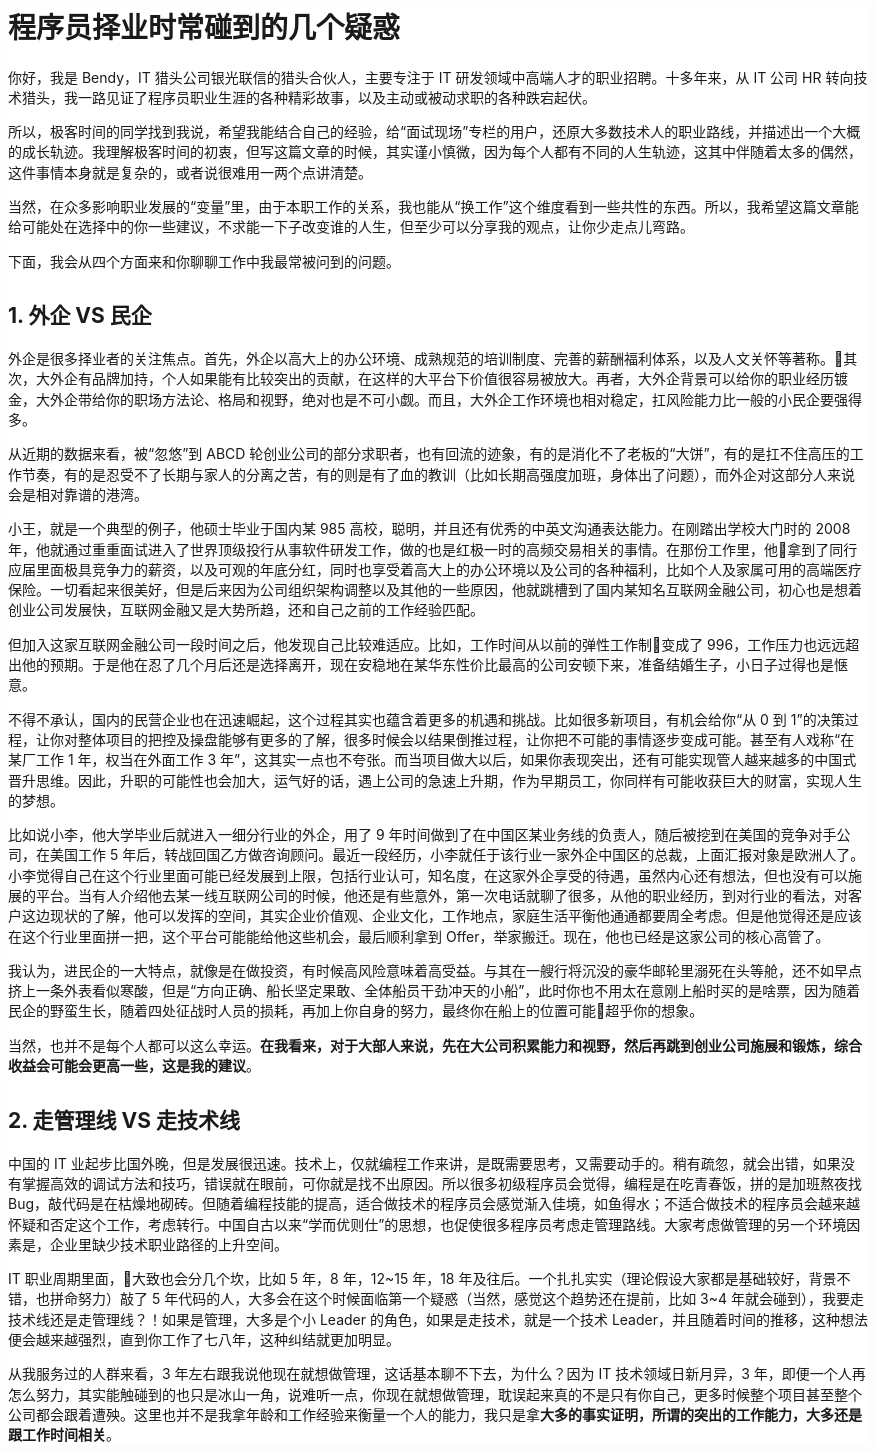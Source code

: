 # 程序员择业时常碰到的几个疑惑

你好，我是 Bendy，IT 猎头公司银光联信的猎头合伙人，主要专注于 IT 研发领域中高端人才的职业招聘。十多年来，从 IT 公司 HR 转向技术猎头，我一路见证了程序员职业生涯的各种精彩故事，以及主动或被动求职的各种跌宕起伏。

所以，极客时间的同学找到我说，希望我能结合自己的经验，给“面试现场”专栏的用户，还原大多数技术人的职业路线，并描述出一个大概的成长轨迹。我理解极客时间的初衷，但写这篇文章的时候，其实谨小慎微，因为每个人都有不同的人生轨迹，这其中伴随着太多的偶然，这件事情本身就是复杂的，或者说很难用一两个点讲清楚。

当然，在众多影响职业发展的“变量”里，由于本职工作的关系，我也能从“换工作”这个维度看到一些共性的东西。所以，我希望这篇文章能给可能处在选择中的你一些建议，不求能一下子改变谁的人生，但至少可以分享我的观点，让你少走点儿弯路。

下面，我会从四个方面来和你聊聊工作中我最常被问到的问题。

## 1. 外企 VS 民企

外企是很多择业者的关注焦点。首先，外企以高大上的办公环境、成熟规范的培训制度、完善的薪酬福利体系，以及人文关怀等著称。其次，大外企有品牌加持，个人如果能有比较突出的贡献，在这样的大平台下价值很容易被放大。再者，大外企背景可以给你的职业经历镀金，大外企带给你的职场方法论、格局和视野，绝对也是不可小觑。而且，大外企工作环境也相对稳定，扛风险能力比一般的小民企要强得多。

从近期的数据来看，被“忽悠”到 ABCD 轮创业公司的部分求职者，也有回流的迹象，有的是消化不了老板的“大饼”，有的是扛不住高压的工作节奏，有的是忍受不了长期与家人的分离之苦，有的则是有了血的教训（比如长期高强度加班，身体出了问题），而外企对这部分人来说会是相对靠谱的港湾。

小王，就是一个典型的例子，他硕士毕业于国内某 985 高校，聪明，并且还有优秀的中英文沟通表达能力。在刚踏出学校大门时的 2008 年，他就通过重重面试进入了世界顶级投行从事软件研发工作，做的也是红极一时的高频交易相关的事情。在那份工作里，他拿到了同行应届里面极具竞争力的薪资，以及可观的年底分红，同时也享受着高大上的办公环境以及公司的各种福利，比如个人及家属可用的高端医疗保险。一切看起来很美好，但是后来因为公司组织架构调整以及其他的一些原因，他就跳槽到了国内某知名互联网金融公司，初心也是想着创业公司发展快，互联网金融又是大势所趋，还和自己之前的工作经验匹配。

但加入这家互联网金融公司一段时间之后，他发现自己比较难适应。比如，工作时间从以前的弹性工作制变成了 996，工作压力也远远超出他的预期。于是他在忍了几个月后还是选择离开，现在安稳地在某华东性价比最高的公司安顿下来，准备结婚生子，小日子过得也是惬意。

不得不承认，国内的民营企业也在迅速崛起，这个过程其实也蕴含着更多的机遇和挑战。比如很多新项目，有机会给你“从 0 到 1”的决策过程，让你对整体项目的把控及操盘能够有更多的了解，很多时候会以结果倒推过程，让你把不可能的事情逐步变成可能。甚至有人戏称“在某厂工作 1 年，权当在外面工作 3 年”，这其实一点也不夸张。而当项目做大以后，如果你表现突出，还有可能实现管人越来越多的中国式晋升思维。因此，升职的可能性也会加大，运气好的话，遇上公司的急速上升期，作为早期员工，你同样有可能收获巨大的财富，实现人生的梦想。

比如说小李，他大学毕业后就进入一细分行业的外企，用了 9 年时间做到了在中国区某业务线的负责人，随后被挖到在美国的竞争对手公司，在美国工作 5 年后，转战回国乙方做咨询顾问。最近一段经历，小李就任于该行业一家外企中国区的总裁，上面汇报对象是欧洲人了。小李觉得自己在这个行业里面可能已经发展到上限，包括行业认可，知名度，在这家外企享受的待遇，虽然内心还有想法，但也没有可以施展的平台。当有人介绍他去某一线互联网公司的时候，他还是有些意外，第一次电话就聊了很多，从他的职业经历，到对行业的看法，对客户这边现状的了解，他可以发挥的空间，其实企业价值观、企业文化，工作地点，家庭生活平衡他通通都要周全考虑。但是他觉得还是应该在这个行业里面拼一把，这个平台可能能给他这些机会，最后顺利拿到 Offer，举家搬迁。现在，他也已经是这家公司的核心高管了。

我认为，进民企的一大特点，就像是在做投资，有时候高风险意味着高受益。与其在一艘行将沉没的豪华邮轮里溺死在头等舱，还不如早点挤上一条外表看似寒酸，但是“方向正确、船长坚定果敢、全体船员干劲冲天的小船”，此时你也不用太在意刚上船时买的是啥票，因为随着民企的野蛮生长，随着四处征战时人员的损耗，再加上你自身的努力，最终你在船上的位置可能超乎你的想象。

当然，也并不是每个人都可以这么幸运。**在我看来，对于大部人来说，先在大公司积累能力和视野，然后再跳到创业公司施展和锻炼，综合收益会可能会更高一些，这是我的建议**。

## 2. 走管理线 VS 走技术线

中国的 IT 业起步比国外晚，但是发展很迅速。技术上，仅就编程工作来讲，是既需要思考，又需要动手的。稍有疏忽，就会出错，如果没有掌握高效的调试方法和技巧，错误就在眼前，可你就是找不出原因。所以很多初级程序员会觉得，编程是在吃青春饭，拼的是加班熬夜找 Bug，敲代码是在枯燥地砌砖。但随着编程技能的提高，适合做技术的程序员会感觉渐入佳境，如鱼得水；不适合做技术的程序员会越来越怀疑和否定这个工作，考虑转行。中国自古以来“学而优则仕”的思想，也促使很多程序员考虑走管理路线。大家考虑做管理的另一个环境因素是，企业里缺少技术职业路径的上升空间。

IT 职业周期里面，大致也会分几个坎，比如 5 年，8 年，12~15 年，18 年及往后。一个扎扎实实（理论假设大家都是基础较好，背景不错，也拼命努力）敲了 5 年代码的人，大多会在这个时候面临第一个疑惑（当然，感觉这个趋势还在提前，比如 3~4 年就会碰到），我要走技术线还是走管理线？！如果是管理，大多是个小 Leader 的角色，如果是走技术，就是一个技术 Leader，并且随着时间的推移，这种想法便会越来越强烈，直到你工作了七八年，这种纠结就更加明显。

从我服务过的人群来看，3 年左右跟我说他现在就想做管理，这话基本聊不下去，为什么？因为 IT 技术领域日新月异，3 年，即便一个人再怎么努力，其实能触碰到的也只是冰山一角，说难听一点，你现在就想做管理，耽误起来真的不是只有你自己，更多时候整个项目甚至整个公司都会跟着遭殃。这里也并不是我拿年龄和工作经验来衡量一个人的能力，我只是拿**大多的事实证明，所谓的突出的工作能力，大多还是跟工作时间相关**。
